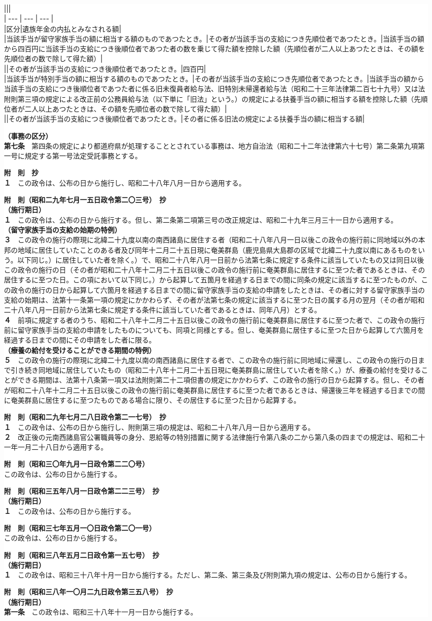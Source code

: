 |||  
| --- | --- | --- |  
|区分|遺族年金の内払とみなされる額|  
|当該手当が留守家族手当の額に相当する額のものであつたとき。|その者が当該手当の支給につき先順位者であつたとき。|当該手当の額から四百円に当該手当の支給につき後順位者であつた者の数を乗じて得た額を控除した額（先順位者が二人以上あつたときは、その額を先順位者の数で除して得た額）|  
||その者が当該手当の支給につき後順位者であつたとき。|四百円|  
|当該手当が特別手当の額に相当する額のものであつたとき。|その者が当該手当の支給につき先順位者であつたとき。|当該手当の額から当該手当の支給につき後順位者であつた者に係る旧未復員者給与法、旧特別未帰還者給与法（昭和二十三年法律第二百七十九号）又は法附則第三項の規定による改正前の公務員給与法（以下単に「旧法」という。）の規定による扶養手当の額に相当する額を控除した額（先順位者が二人以上あつたときは、その額を先順位者の数で除して得た額）|  
||その者が当該手当の支給につき後順位者であつたとき。|その者に係る旧法の規定による扶養手当の額に相当する額|  
  
  
**（事務の区分）**  
**第七条**　第四条の規定により都道府県が処理することとされている事務は、地方自治法（昭和二十二年法律第六十七号）第二条第九項第一号に規定する第一号法定受託事務とする。  
  
**附　則　抄**  
**１**　この政令は、公布の日から施行し、昭和二十八年八月一日から適用する。  
  
**附　則（昭和二九年七月一五日政令第二〇三号）　抄**  
**（施行期日）**  
**１**　この政令は、公布の日から施行する。但し、第二条第二項第三号の改正規定は、昭和二十九年三月三十一日から適用する。  
**（留守家族手当の支給の始期の特例）**  
**３**　この政令の施行の際現に北緯二十九度以南の南西諸島に居住する者（昭和二十八年八月一日以後この政令の施行前に同地域以外の本邦の地域に居住していたことのある者及び同年十二月二十五日現に奄美群島（鹿児島県大島郡の区域で北緯二十九度以南にあるものをいう。以下同じ。）に居住していた者を除く。）で、昭和二十八年八月一日前から法第七条に規定する条件に該当していたもの又は同日以後この政令の施行の日（その者が昭和二十八年十二月二十五日以後この政令の施行前に奄美群島に居住するに至つた者であるときは、その居住するに至つた日。この項において以下同じ。）から起算して五箇月を経過する日までの間に同条の規定に該当するに至つたものが、この政令の施行の日から起算して六箇月を経過する日までの間に留守家族手当の支給の申請をしたときは、その者に対する留守家族手当の支給の始期は、法第十一条第一項の規定にかかわらず、その者が法第七条の規定に該当するに至つた日の属する月の翌月（その者が昭和二十八年八月一日前から法第七条に規定する条件に該当していた者であるときは、同年八月）とする。  
**４**　前項に規定する者のうち、昭和二十八年十二月二十五日以後この政令の施行前に奄美群島に居住するに至つた者で、この政令の施行前に留守家族手当の支給の申請をしたものについても、同項と同様とする。但し、奄美群島に居住するに至つた日から起算して六箇月を経過する日までの間にその申請をした者に限る。  
**（療養の給付を受けることができる期間の特例）**  
**５**　この政令の施行の際現に北緯二十九度以南の南西諸島に居住する者で、この政令の施行前に同地域に帰還し、この政令の施行の日まで引き続き同地域に居住していたもの（昭和二十八年十二月二十五日現に奄美群島に居住していた者を除く。）が、療養の給付を受けることができる期間は、法第十八条第一項又は法附則第二十二項但書の規定にかかわらず、この政令の施行の日から起算する。但し、その者が昭和二十八年十二月二十五日以後この政令の施行前に奄美群島に居住するに至つた者であるときは、帰還後三年を経過する日までの間に奄美群島に居住するに至つたものである場合に限り、その居住するに至つた日から起算する。  
  
**附　則（昭和二九年七月二八日政令第二一七号）　抄**  
**１**　この政令は、公布の日から施行し、附則第三項の規定は、昭和二十八年八月一日から適用する。  
**２**　改正後の元南西諸島官公署職員等の身分、恩給等の特別措置に関する法律施行令第八条の二から第八条の四までの規定は、昭和二十一年一月二十八日から適用する。  
  
**附　則（昭和三〇年九月一日政令第二二〇号）**  
この政令は、公布の日から施行する。  
  
**附　則（昭和三五年八月一日政令第二二三号）　抄**  
**（施行期日）**  
**１**　この政令は、公布の日から施行する。  
  
**附　則（昭和三七年五月一〇日政令第二〇一号）**  
この政令は、公布の日から施行する。  
  
**附　則（昭和三八年五月二日政令第一五七号）　抄**  
**（施行期日）**  
**１**　この政令は、昭和三十八年十月一日から施行する。ただし、第二条、第三条及び附則第九項の規定は、公布の日から施行する。  
  
**附　則（昭和三八年一〇月二九日政令第三五八号）　抄**  
**（施行期日）**  
**第一条**　この政令は、昭和三十八年十一月一日から施行する。  
  